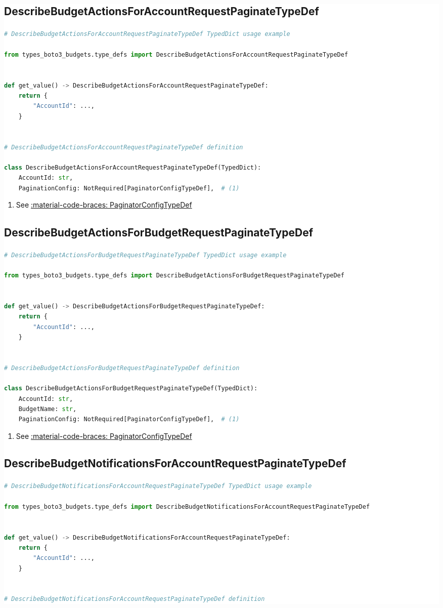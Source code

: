 ## DescribeBudgetActionsForAccountRequestPaginateTypeDef

```python
# DescribeBudgetActionsForAccountRequestPaginateTypeDef TypedDict usage example

from types_boto3_budgets.type_defs import DescribeBudgetActionsForAccountRequestPaginateTypeDef


def get_value() -> DescribeBudgetActionsForAccountRequestPaginateTypeDef:
    return {
        "AccountId": ...,
    }


# DescribeBudgetActionsForAccountRequestPaginateTypeDef definition

class DescribeBudgetActionsForAccountRequestPaginateTypeDef(TypedDict):
    AccountId: str,
    PaginationConfig: NotRequired[PaginatorConfigTypeDef],  # (1)
```

1. See [:material-code-braces: PaginatorConfigTypeDef](./type_defs.md#paginatorconfigtypedef)

## DescribeBudgetActionsForBudgetRequestPaginateTypeDef

```python
# DescribeBudgetActionsForBudgetRequestPaginateTypeDef TypedDict usage example

from types_boto3_budgets.type_defs import DescribeBudgetActionsForBudgetRequestPaginateTypeDef


def get_value() -> DescribeBudgetActionsForBudgetRequestPaginateTypeDef:
    return {
        "AccountId": ...,
    }


# DescribeBudgetActionsForBudgetRequestPaginateTypeDef definition

class DescribeBudgetActionsForBudgetRequestPaginateTypeDef(TypedDict):
    AccountId: str,
    BudgetName: str,
    PaginationConfig: NotRequired[PaginatorConfigTypeDef],  # (1)
```

1. See [:material-code-braces: PaginatorConfigTypeDef](./type_defs.md#paginatorconfigtypedef)

## DescribeBudgetNotificationsForAccountRequestPaginateTypeDef

```python
# DescribeBudgetNotificationsForAccountRequestPaginateTypeDef TypedDict usage example

from types_boto3_budgets.type_defs import DescribeBudgetNotificationsForAccountRequestPaginateTypeDef


def get_value() -> DescribeBudgetNotificationsForAccountRequestPaginateTypeDef:
    return {
        "AccountId": ...,
    }


# DescribeBudgetNotificationsForAccountRequestPaginateTypeDef definition
```